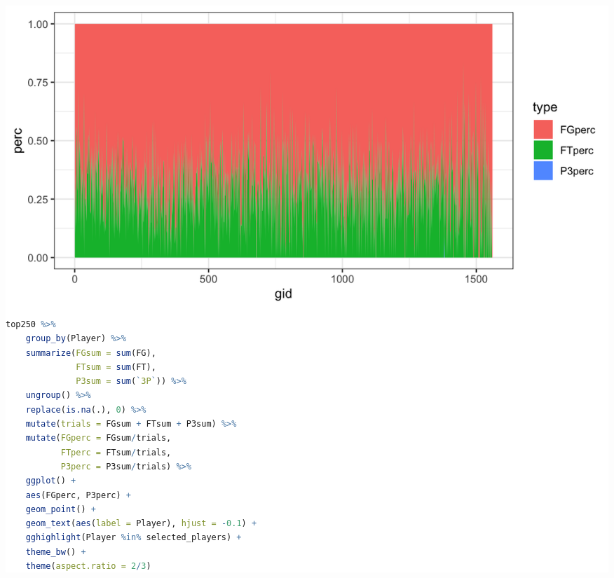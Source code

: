 <img src="R45_scrape_nba_players_files/figure-html/unnamed-chunk-12-2.png" width="100%" style="display: block; margin: auto;" />


```r
top250 %>%
    group_by(Player) %>%
    summarize(FGsum = sum(FG),
              FTsum = sum(FT),
              P3sum = sum(`3P`)) %>%
    ungroup() %>%
    replace(is.na(.), 0) %>%
    mutate(trials = FGsum + FTsum + P3sum) %>%
    mutate(FGperc = FGsum/trials,
           FTperc = FTsum/trials,
           P3perc = P3sum/trials) %>%
    ggplot() + 
    aes(FGperc, P3perc) + 
    geom_point() + 
    geom_text(aes(label = Player), hjust = -0.1) + 
    gghighlight(Player %in% selected_players) + 
    theme_bw() + 
    theme(aspect.ratio = 2/3)
```
